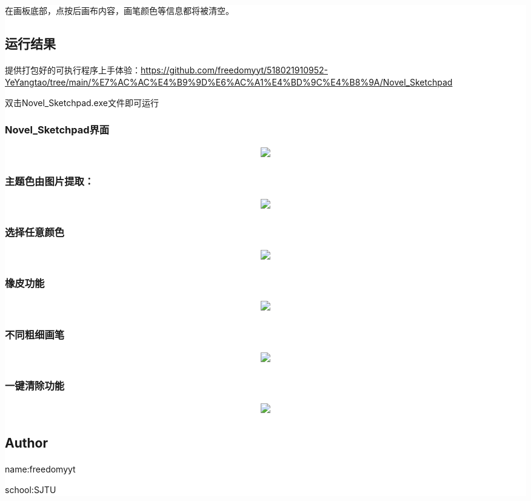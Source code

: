 在画板底部，点按后画布内容，画笔颜色等信息都将被清空。

## 运行结果

提供打包好的可执行程序上手体验：<https://github.com/freedomyyt/518021910952-YeYangtao/tree/main/%E7%AC%AC%E4%B9%9D%E6%AC%A1%E4%BD%9C%E4%B8%9A/Novel_Sketchpad>

双击Novel_Sketchpad.exe文件即可运行

### Novel_Sketchpad界面

<div align=center>
  <img src="https://raw.githubusercontent.com/freedomyyt/Photos/main/20211121203231.png"/>
</div>

### 主题色由图片提取：

<div align=center>
  <img src="https://raw.githubusercontent.com/freedomyyt/Photos/main/photo3.png"/>
</div>

### 选择任意颜色

<div align=center>
  <img src="https://raw.githubusercontent.com/freedomyyt/Photos/main/20211121203546.png"/>
</div>

### 橡皮功能

<div align=center>
  <img src="https://raw.githubusercontent.com/freedomyyt/Photos/main/20211121203650.png"/>
</div>

### 不同粗细画笔

<div align=center>
  <img src="https://raw.githubusercontent.com/freedomyyt/Photos/main/20211121203814.png"/>
</div>

### 一键清除功能

<div align=center>
  <img src="https://raw.githubusercontent.com/freedomyyt/Photos/main/20211121203942.png"/>
</div>

## Author

name:freedomyyt 

school:SJTU
